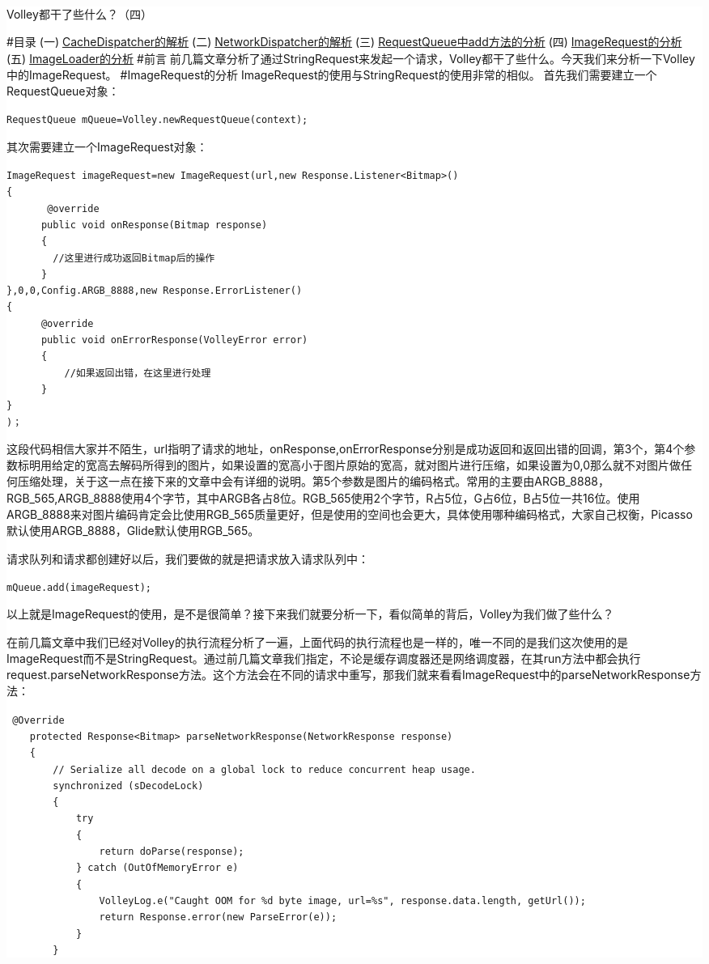 Volley都干了些什么？（四）

#目录
 (一) [CacheDispatcher的解析](http://www.jianshu.com/p/85bcd878a676)
 (二) [NetworkDispatcher的解析](http://www.jianshu.com/p/0a0dc214c2c0)
 (三) [RequestQueue中add方法的分析](http://www.jianshu.com/p/4dbc76e3f548)
 (四) [ImageRequest的分析](http://www.jianshu.com/p/d6609049325d)
 (五) [ImageLoader的分析](http://www.jianshu.com/p/cb6ba58f9f3e)
#前言
前几篇文章分析了通过StringRequest来发起一个请求，Volley都干了些什么。今天我们来分析一下Volley中的ImageRequest。
#ImageRequest的分析
ImageRequest的使用与StringRequest的使用非常的相似。
首先我们需要建立一个RequestQueue对象：
```
RequestQueue mQueue=Volley.newRequestQueue(context);
```
其次需要建立一个ImageRequest对象：
```
ImageRequest imageRequest=new ImageRequest(url,new Response.Listener<Bitmap>()
{
       @override
      public void onResponse(Bitmap response)
      {
        //这里进行成功返回Bitmap后的操作
      }
},0,0,Config.ARGB_8888,new Response.ErrorListener()
{
      @override
      public void onErrorResponse(VolleyError error)
      {
          //如果返回出错，在这里进行处理
      }
}
)；
```
这段代码相信大家并不陌生，url指明了请求的地址，onResponse,onErrorResponse分别是成功返回和返回出错的回调，第3个，第4个参数标明用给定的宽高去解码所得到的图片，如果设置的宽高小于图片原始的宽高，就对图片进行压缩，如果设置为0,0那么就不对图片做任何压缩处理，关于这一点在接下来的文章中会有详细的说明。第5个参数是图片的编码格式。常用的主要由ARGB_8888，RGB_565,ARGB_8888使用4个字节，其中ARGB各占8位。RGB_565使用2个字节，R占5位，G占6位，B占5位一共16位。使用ARGB_8888来对图片编码肯定会比使用RGB_565质量更好，但是使用的空间也会更大，具体使用哪种编码格式，大家自己权衡，Picasso默认使用ARGB_8888，Glide默认使用RGB_565。

请求队列和请求都创建好以后，我们要做的就是把请求放入请求队列中：
```
mQueue.add(imageRequest);
```
以上就是ImageRequest的使用，是不是很简单？接下来我们就要分析一下，看似简单的背后，Volley为我们做了些什么？

在前几篇文章中我们已经对Volley的执行流程分析了一遍，上面代码的执行流程也是一样的，唯一不同的是我们这次使用的是ImageRequest而不是StringRequest。通过前几篇文章我们指定，不论是缓存调度器还是网络调度器，在其run方法中都会执行request.parseNetworkResponse方法。这个方法会在不同的请求中重写，那我们就来看看ImageRequest中的parseNetworkResponse方法：
```
 @Override
    protected Response<Bitmap> parseNetworkResponse(NetworkResponse response)
    {
        // Serialize all decode on a global lock to reduce concurrent heap usage.
        synchronized (sDecodeLock)
        {
            try
            {
                return doParse(response);
            } catch (OutOfMemoryError e)
            {
                VolleyLog.e("Caught OOM for %d byte image, url=%s", response.data.length, getUrl());
                return Response.error(new ParseError(e));
            }
        }
```